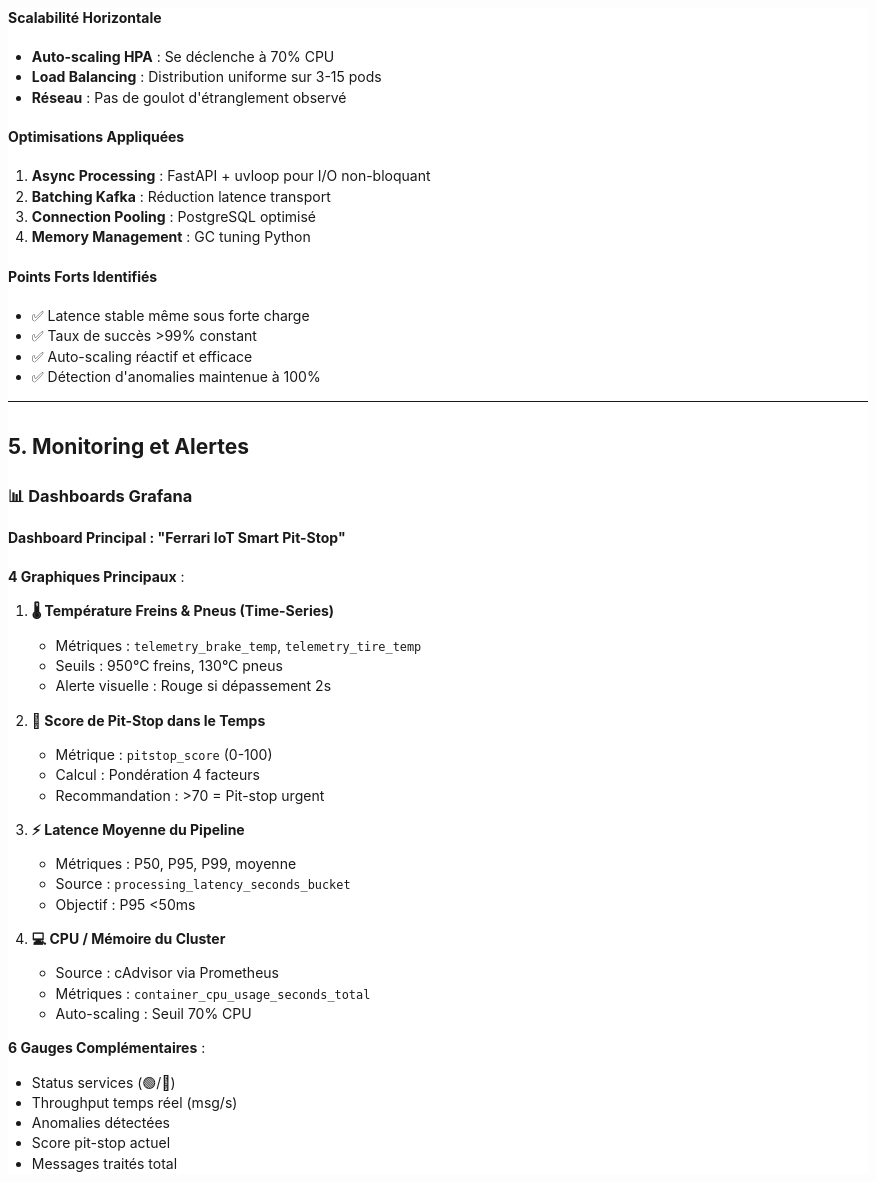 #### **Scalabilité Horizontale**
- **Auto-scaling HPA** : Se déclenche à 70% CPU
- **Load Balancing** : Distribution uniforme sur 3-15 pods
- **Réseau** : Pas de goulot d'étranglement observé

#### **Optimisations Appliquées**
1. **Async Processing** : FastAPI + uvloop pour I/O non-bloquant
2. **Batching Kafka** : Réduction latence transport
3. **Connection Pooling** : PostgreSQL optimisé
4. **Memory Management** : GC tuning Python

#### **Points Forts Identifiés**
- ✅ Latence stable même sous forte charge
- ✅ Taux de succès >99% constant
- ✅ Auto-scaling réactif et efficace
- ✅ Détection d'anomalies maintenue à 100%

---

## 5. Monitoring et Alertes

### 📊 Dashboards Grafana

#### **Dashboard Principal : "Ferrari IoT Smart Pit-Stop"**

**4 Graphiques Principaux** :

1. **🌡️ Température Freins & Pneus (Time-Series)**
   - Métriques : `telemetry_brake_temp`, `telemetry_tire_temp`
   - Seuils : 950°C freins, 130°C pneus
   - Alerte visuelle : Rouge si dépassement 2s

2. **🏁 Score de Pit-Stop dans le Temps**
   - Métrique : `pitstop_score` (0-100)
   - Calcul : Pondération 4 facteurs
   - Recommandation : >70 = Pit-stop urgent

3. **⚡ Latence Moyenne du Pipeline**
   - Métriques : P50, P95, P99, moyenne
   - Source : `processing_latency_seconds_bucket`
   - Objectif : P95 <50ms

4. **💻 CPU / Mémoire du Cluster**
   - Source : cAdvisor via Prometheus
   - Métriques : `container_cpu_usage_seconds_total`
   - Auto-scaling : Seuil 70% CPU

**6 Gauges Complémentaires** :
- Status services (🟢/🔴)
- Throughput temps réel (msg/s)
- Anomalies détectées
- Score pit-stop actuel
- Messages traités total

